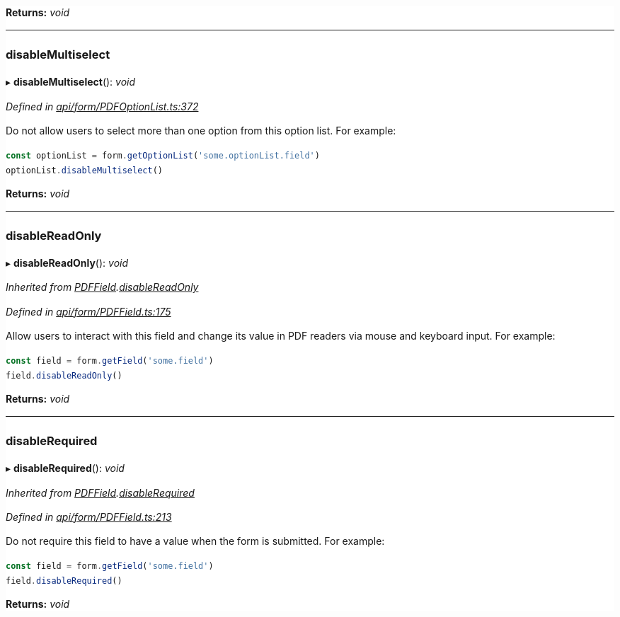 **Returns:** *void*

___

###  disableMultiselect

▸ **disableMultiselect**(): *void*

*Defined in [api/form/PDFOptionList.ts:372](https://github.com/Hopding/pdf-lib/blob/d213f92/src/api/form/PDFOptionList.ts#L372)*

Do not allow users to select more than one option from this option list.
For example:
```js
const optionList = form.getOptionList('some.optionList.field')
optionList.disableMultiselect()
```

**Returns:** *void*

___

###  disableReadOnly

▸ **disableReadOnly**(): *void*

*Inherited from [PDFField](pdffield.md).[disableReadOnly](pdffield.md#disablereadonly)*

*Defined in [api/form/PDFField.ts:175](https://github.com/Hopding/pdf-lib/blob/d213f92/src/api/form/PDFField.ts#L175)*

Allow users to interact with this field and change its value in PDF
readers via mouse and keyboard input. For example:
```js
const field = form.getField('some.field')
field.disableReadOnly()
```

**Returns:** *void*

___

###  disableRequired

▸ **disableRequired**(): *void*

*Inherited from [PDFField](pdffield.md).[disableRequired](pdffield.md#disablerequired)*

*Defined in [api/form/PDFField.ts:213](https://github.com/Hopding/pdf-lib/blob/d213f92/src/api/form/PDFField.ts#L213)*

Do not require this field to have a value when the form is submitted.
For example:
```js
const field = form.getField('some.field')
field.disableRequired()
```

**Returns:** *void*
